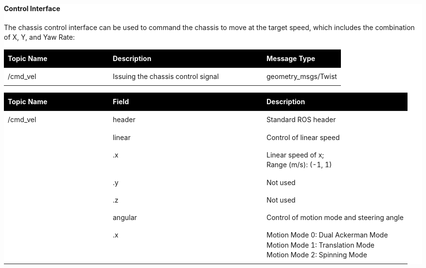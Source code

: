



#### Control Interface

The chassis control interface can be used to command the chassis to move at the target speed, which includes the combination of X, Y, and Yaw Rate:
<table style="border-collapse: collapse; width: 100%;">
    <thead>
        <tr style="background-color: black; color: white; text-align: left;">
            <th style="padding: 8px; width: 200px;">Topic Name</th>
            <th style="padding: 8px; width: 300px;">Description</th>
            <th style="padding: 8px;">Message Type</th>
        </tr>
    </thead>
    <tbody>
        <tr style="background-color: white; text-align: left;">
            <td style="padding: 8px;">/cmd_vel</td>
            <td style="padding: 8px;">Issuing the chassis control signal</td>
            <td style="padding: 8px;">geometry_msgs/Twist</td>
        </tr>
    </tbody>
</table>


<table style="border-collapse: collapse; width: 100%;">
    <thead>
        <tr style="background-color: black; color: white; text-align: left;">
            <th style="padding: 8px; width: 200px;">Topic Name</th>
            <th style="padding: 8px; width: 300px;">Field</th>
            <th style="padding: 8px;">Description</th>
        </tr>
    </thead>
    <tbody>
        <tr style="background-color: white; text-align: left;">
            <td style="padding: 8px;"rowspan="13">/cmd_vel</td>
            <td style="padding: 8px;">header</td>
            <td style="padding: 8px;">Standard ROS header</td>
        </tr>
        <tr style="background-color: white; text-align: left;">
            <td style="padding: 8px;">linear</td>
            <td style="padding: 8px;">Control of linear speed</td>
        </tr>
        <tr style="background-color: white; text-align: left;">
            <td style="padding: 8px;">.x</td>
            <td style="padding: 8px;">Linear speed of x;<br />Range (m/s): (-1, 1)</td>
        </tr>
        <tr style="background-color: white; text-align: left;">
            <td style="padding: 8px;">.y</td>
            <td style="padding: 8px;">Not used</td>
        </tr>
        <tr style="background-color: white; text-align: left;">
            <td style="padding: 8px;">.z</td>
            <td style="padding: 8px;">Not used</td>
        </tr>
        <tr style="background-color: white; text-align: left;">
            <td style="padding: 8px;">angular</td>
            <td style="padding: 8px;">Control of motion mode and steering angle</td>
        </tr>
        <tr style="background-color: white; text-align: left;">
            <td style="padding: 8px;">.x</td>
            <td style="padding: 8px;">Motion Mode 0: Dual Ackerman Mode <br />Motion Mode 1: Translation Mode<br />Motion Mode 2: Spinning Mode</td>
        </tr>
        <tr style="background-color: white; text-align: left;">